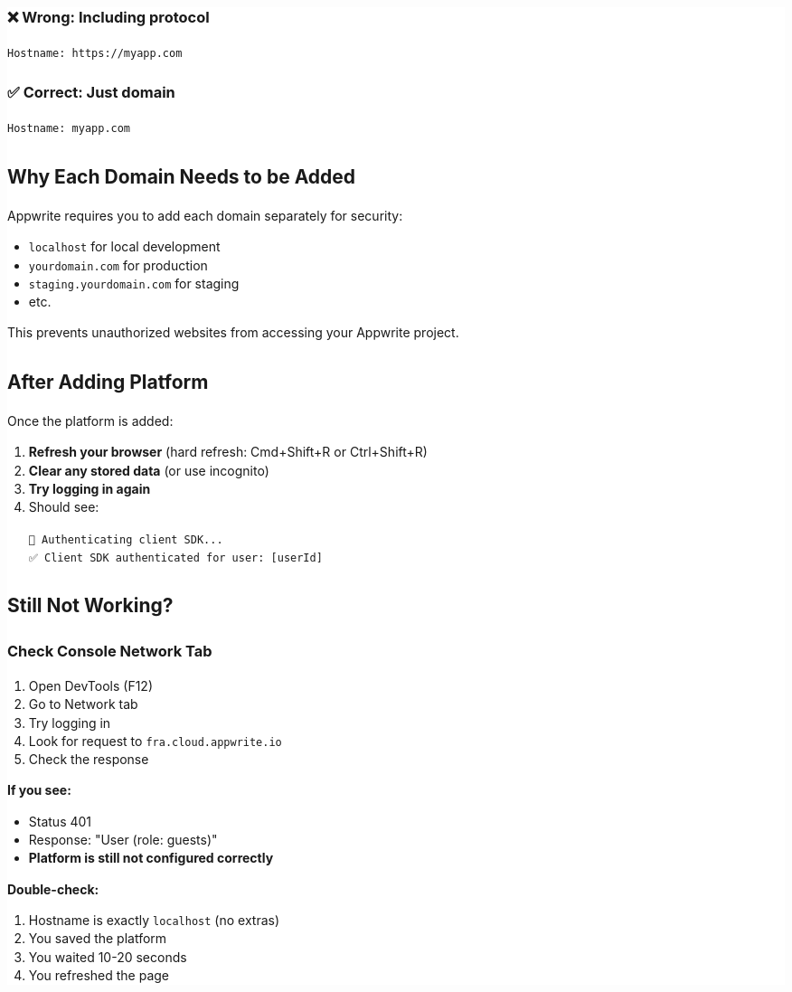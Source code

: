 ### ❌ Wrong: Including protocol
```
Hostname: https://myapp.com
```

### ✅ Correct: Just domain
```
Hostname: myapp.com
```

## Why Each Domain Needs to be Added

Appwrite requires you to add each domain separately for security:

- `localhost` for local development
- `yourdomain.com` for production
- `staging.yourdomain.com` for staging
- etc.

This prevents unauthorized websites from accessing your Appwrite project.

## After Adding Platform

Once the platform is added:

1. **Refresh your browser** (hard refresh: Cmd+Shift+R or Ctrl+Shift+R)
2. **Clear any stored data** (or use incognito)
3. **Try logging in again**
4. Should see:
   ```
   🔐 Authenticating client SDK...
   ✅ Client SDK authenticated for user: [userId]
   ```

## Still Not Working?

### Check Console Network Tab

1. Open DevTools (F12)
2. Go to Network tab
3. Try logging in
4. Look for request to `fra.cloud.appwrite.io`
5. Check the response

**If you see:**
- Status 401
- Response: "User (role: guests)"
- **Platform is still not configured correctly**

**Double-check:**
1. Hostname is exactly `localhost` (no extras)
2. You saved the platform
3. You waited 10-20 seconds
4. You refreshed the page
